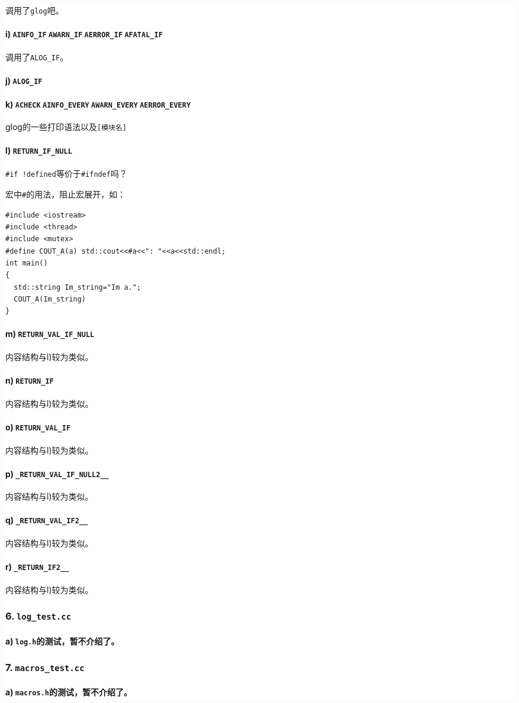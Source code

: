 调用了`glog`吧。

#### i) `AINFO_IF` `AWARN_IF` `AERROR_IF` `AFATAL_IF`

调用了`ALOG_IF`。

#### j) `ALOG_IF`

#### k) `ACHECK` `AINFO_EVERY` `AWARN_EVERY` `AERROR_EVERY`

glog的一些打印语法以及`[模块名]`

#### l) `RETURN_IF_NULL` 

`#if !defined`等价于`#ifndef`吗？

宏中`#`的用法，阻止宏展开，如：

```
#include <iostream>
#include <thread>
#include <mutex>
#define COUT_A(a) std::cout<<#a<<": "<<a<<std::endl;
int main()
{
  std::string Im_string="Im a.";
  COUT_A(Im_string)
}
```
#### m) `RETURN_VAL_IF_NULL` 
内容结构与l)较为类似。

#### n) `RETURN_IF` 
内容结构与l)较为类似。

#### o) `RETURN_VAL_IF` 
内容结构与l)较为类似。

#### p) `_RETURN_VAL_IF_NULL2__`
内容结构与l)较为类似。

#### q) `_RETURN_VAL_IF2__`
内容结构与l)较为类似。

#### r) `_RETURN_IF2__`
内容结构与l)较为类似。

### 6. `log_test.cc`

#### a) `log.h`的测试，暂不介绍了。

### 7. `macros_test.cc`

#### a) `macros.h`的测试，暂不介绍了。
